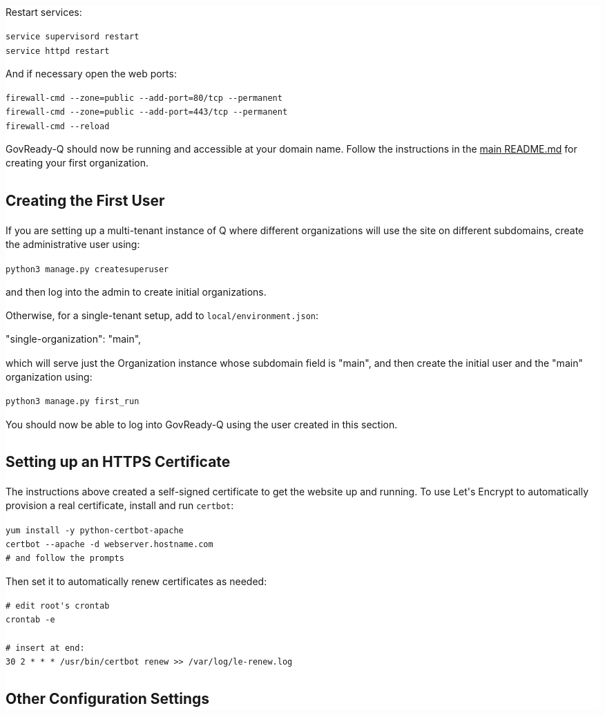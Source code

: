 Restart services:

    service supervisord restart
    service httpd restart

And if necessary open the web ports:

	firewall-cmd --zone=public --add-port=80/tcp --permanent
	firewall-cmd --zone=public --add-port=443/tcp --permanent
	firewall-cmd --reload

GovReady-Q should now be running and accessible at your domain name. Follow the instructions in the [main README.md](https://github.com/GovReady/govready-q/blob/master/README.md) for creating your first organization.

## Creating the First User

If you are setting up a multi-tenant instance of Q where different organizations will use the site on different subdomains, create the administrative user using:

    python3 manage.py createsuperuser

and then log into the admin to create initial organizations.

Otherwise, for a single-tenant setup, add to `local/environment.json`:

  "single-organization": "main",

which will serve just the Organization instance whose subdomain field is "main", and then create the initial user and the "main" organization using:

	python3 manage.py first_run

You should now be able to log into GovReady-Q using the user created in this section.

## Setting up an HTTPS Certificate

The instructions above created a self-signed certificate to get the website up and running. To use Let's Encrypt to automatically provision a real certificate, install and run `certbot`:

	yum install -y python-certbot-apache
	certbot --apache -d webserver.hostname.com
	# and follow the prompts

Then set it to automatically renew certificates as needed:

	# edit root's crontab
	crontab -e

	# insert at end:
	30 2 * * * /usr/bin/certbot renew >> /var/log/le-renew.log

## Other Configuration Settings
